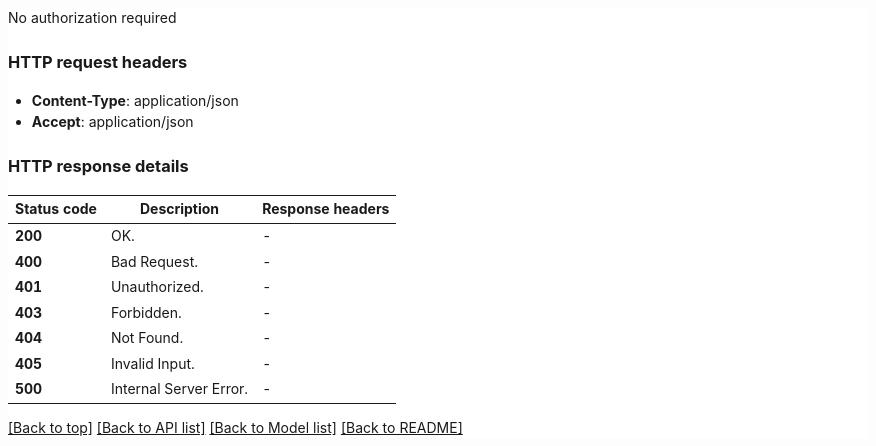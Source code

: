 No authorization required

### HTTP request headers

 - **Content-Type**: application/json
 - **Accept**: application/json

### HTTP response details

| Status code | Description | Response headers |
|-------------|-------------|------------------|
**200** | OK. |  -  |
**400** | Bad Request. |  -  |
**401** | Unauthorized. |  -  |
**403** | Forbidden. |  -  |
**404** | Not Found. |  -  |
**405** | Invalid Input. |  -  |
**500** | Internal Server Error. |  -  |

[[Back to top]](#) [[Back to API list]](../README.md#documentation-for-api-endpoints) [[Back to Model list]](../README.md#documentation-for-models) [[Back to README]](../README.md)

